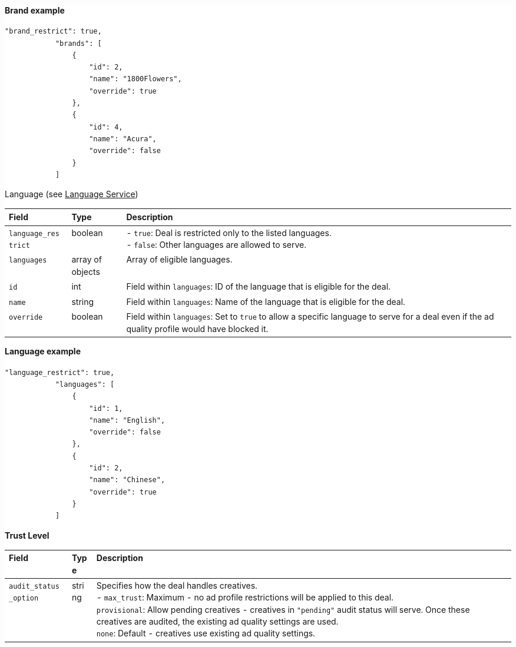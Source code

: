 **Brand example**

```
"brand_restrict": true,
            "brands": [
                {
                    "id": 2,
                    "name": "1800Flowers",
                    "override": true
                },
                {
                    "id": 4,
                    "name": "Acura",
                    "override": false
                }
            ] 
```

Language (see [Language Service](language-service.md))

| Field | Type | Description |
|:---|:---|:---|
| `language_restrict` | boolean | - `true`: Deal is restricted only to the listed languages.<br>- `false`: Other languages are allowed to serve. |
| `languages` | array of objects | Array of eligible languages. |
| `id` | int | Field within `languages`: ID of the language that is eligible for the deal. |
| `name` | string | Field within `languages`: Name of the language that is eligible for the deal. |
| `override` | boolean | Field within `languages`: Set to `true` to allow a specific language to serve for a deal even if the ad quality profile would have blocked it. |

**Language example**

```
"language_restrict": true,
            "languages": [
                {
                    "id": 1,
                    "name": "English",
                    "override": false
                },
                {
                    "id": 2,
                    "name": "Chinese",
                    "override": true
                }
            ]
```

**Trust Level**

| Field | Type | Description |
|:---|:---|:---|
| `audit_status_option` | string | Specifies how the deal handles creatives.<br>- `max_trust`: Maximum - no ad profile restrictions will be applied to this deal.<br>`provisional`: Allow pending creatives - creatives in `"pending"` audit status will serve. Once these creatives are audited, the existing ad quality settings are used.<br>`none`: Default - creatives use existing ad quality settings. |

